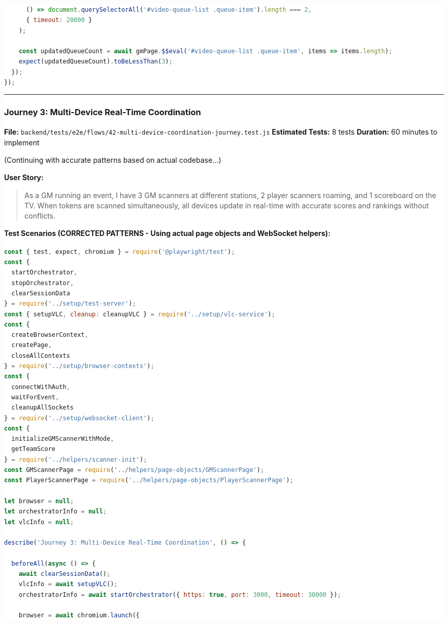 ```javascript
      () => document.querySelectorAll('#video-queue-list .queue-item').length === 2,
      { timeout: 20000 }
    );

    const updatedQueueCount = await gmPage.$$eval('#video-queue-list .queue-item', items => items.length);
    expect(updatedQueueCount).toBeLessThan(3);
  });
});
```

---

### Journey 3: Multi-Device Real-Time Coordination

**File:** `backend/tests/e2e/flows/42-multi-device-coordination-journey.test.js`
**Estimated Tests:** 8 tests
**Duration:** 60 minutes to implement

(Continuing with accurate patterns based on actual codebase...)


**User Story:**
> As a GM running an event, I have 3 GM scanners at different stations, 2 player scanners roaming, and 1 scoreboard on the TV. When tokens are scanned simultaneously, all devices update in real-time with accurate scores and rankings without conflicts.

**Test Scenarios (CORRECTED PATTERNS - Using actual page objects and WebSocket helpers):**

```javascript
const { test, expect, chromium } = require('@playwright/test');
const {
  startOrchestrator,
  stopOrchestrator,
  clearSessionData
} = require('../setup/test-server');
const { setupVLC, cleanup: cleanupVLC } = require('../setup/vlc-service');
const {
  createBrowserContext,
  createPage,
  closeAllContexts
} = require('../setup/browser-contexts');
const {
  connectWithAuth,
  waitForEvent,
  cleanupAllSockets
} = require('../setup/websocket-client');
const {
  initializeGMScannerWithMode,
  getTeamScore
} = require('../helpers/scanner-init');
const GMScannerPage = require('../helpers/page-objects/GMScannerPage');
const PlayerScannerPage = require('../helpers/page-objects/PlayerScannerPage');

let browser = null;
let orchestratorInfo = null;
let vlcInfo = null;

describe('Journey 3: Multi-Device Real-Time Coordination', () => {

  beforeAll(async () => {
    await clearSessionData();
    vlcInfo = await setupVLC();
    orchestratorInfo = await startOrchestrator({ https: true, port: 3000, timeout: 30000 });

    browser = await chromium.launch({
```